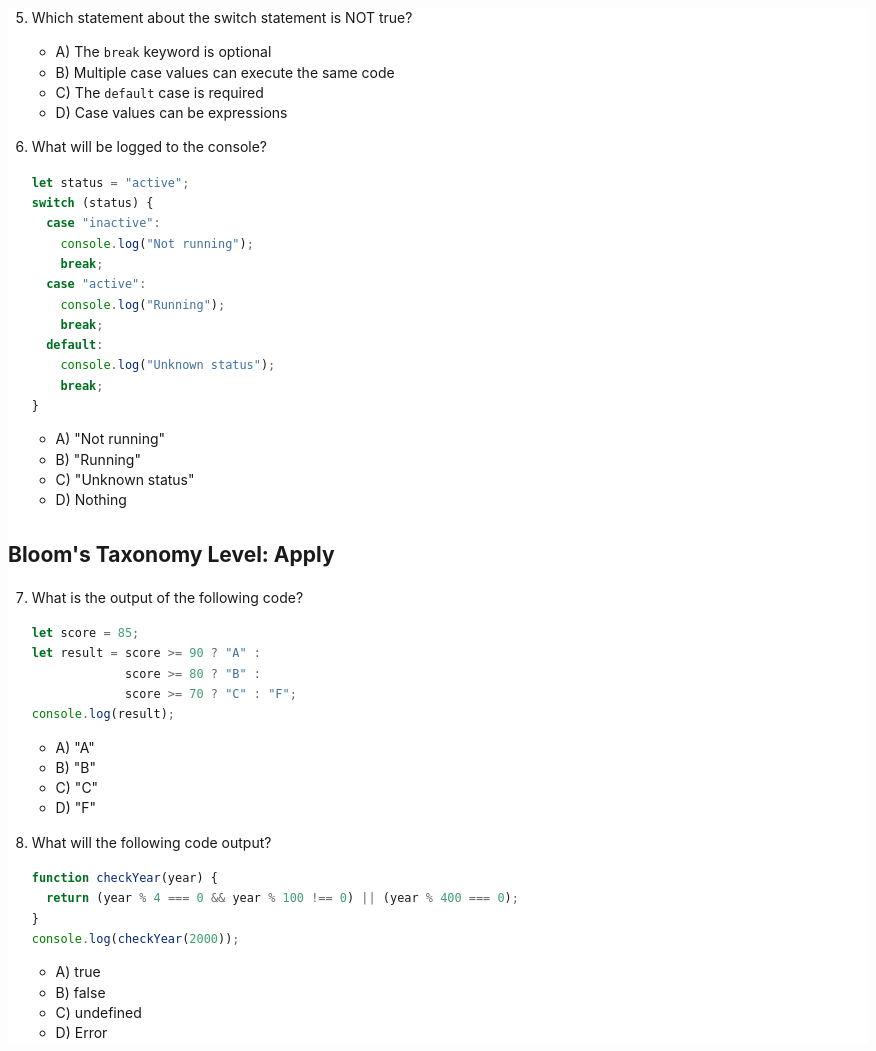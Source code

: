 5. Which statement about the switch statement is NOT true?
   - A) The `break` keyword is optional
   - B) Multiple case values can execute the same code
   - C) The `default` case is required
   - D) Case values can be expressions

6. What will be logged to the console?
   ```javascript
   let status = "active";
   switch (status) {
     case "inactive":
       console.log("Not running");
       break;
     case "active":
       console.log("Running");
       break;
     default:
       console.log("Unknown status");
       break;
   }
   ```
   - A) "Not running"
   - B) "Running"
   - C) "Unknown status"
   - D) Nothing

## Bloom's Taxonomy Level: Apply

7. What is the output of the following code?
   ```javascript
   let score = 85;
   let result = score >= 90 ? "A" : 
                score >= 80 ? "B" : 
                score >= 70 ? "C" : "F";
   console.log(result);
   ```
   - A) "A"
   - B) "B"
   - C) "C"
   - D) "F"

8. What will the following code output?
   ```javascript
   function checkYear(year) {
     return (year % 4 === 0 && year % 100 !== 0) || (year % 400 === 0);
   }
   console.log(checkYear(2000));
   ```
   - A) true
   - B) false
   - C) undefined
   - D) Error
